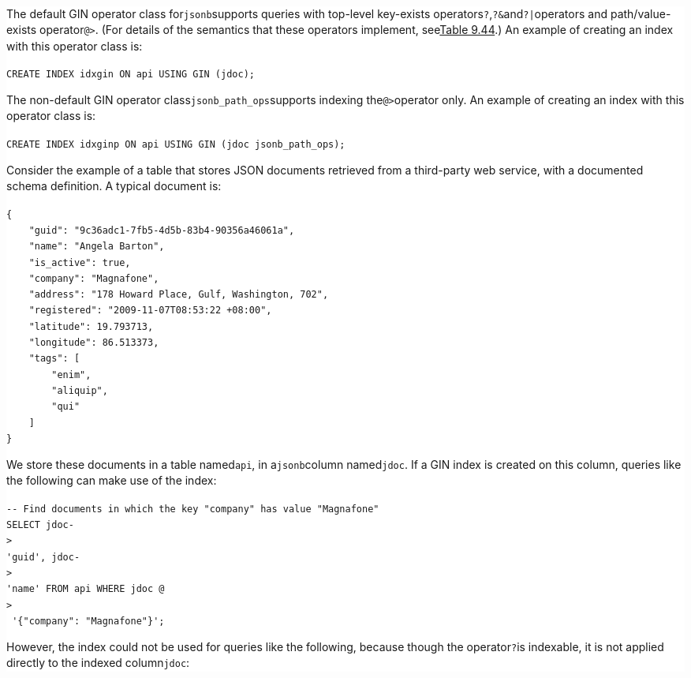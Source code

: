 The default GIN operator class for`jsonb`supports queries with top-level key-exists operators`?`,`?&`and`?|`operators and path/value-exists operator`@>`. \(For details of the semantics that these operators implement, see[Table 9.44](https://www.postgresql.org/docs/10/static/functions-json.html#functions-jsonb-op-table).\) An example of creating an index with this operator class is:

```
CREATE INDEX idxgin ON api USING GIN (jdoc);

```

The non-default GIN operator class`jsonb_path_ops`supports indexing the`@>`operator only. An example of creating an index with this operator class is:

```
CREATE INDEX idxginp ON api USING GIN (jdoc jsonb_path_ops);

```

Consider the example of a table that stores JSON documents retrieved from a third-party web service, with a documented schema definition. A typical document is:

```
{
    "guid": "9c36adc1-7fb5-4d5b-83b4-90356a46061a",
    "name": "Angela Barton",
    "is_active": true,
    "company": "Magnafone",
    "address": "178 Howard Place, Gulf, Washington, 702",
    "registered": "2009-11-07T08:53:22 +08:00",
    "latitude": 19.793713,
    "longitude": 86.513373,
    "tags": [
        "enim",
        "aliquip",
        "qui"
    ]
}

```

We store these documents in a table named`api`, in a`jsonb`column named`jdoc`. If a GIN index is created on this column, queries like the following can make use of the index:

```
-- Find documents in which the key "company" has value "Magnafone"
SELECT jdoc-
>
'guid', jdoc-
>
'name' FROM api WHERE jdoc @
>
 '{"company": "Magnafone"}';

```

However, the index could not be used for queries like the following, because though the operator`?`is indexable, it is not applied directly to the indexed column`jdoc`:
